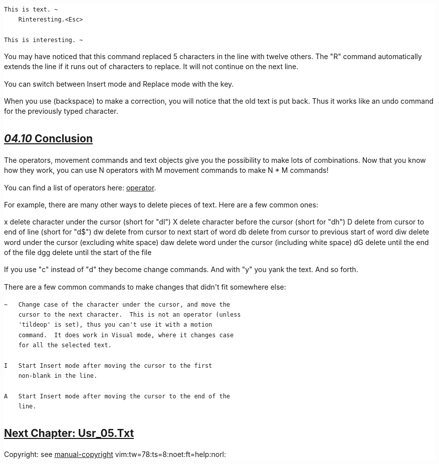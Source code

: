 	This is text. ~
		Rinteresting.<Esc>

	This is interesting. ~

You may have noticed that this command replaced 5 characters in the line with
twelve others.  The "R" command automatically extends the line if it runs out
of characters to replace.  It will not continue on the next line.

You can switch between Insert mode and Replace mode with the <Insert> key.

When you use <BS> (backspace) to make a correction, you will notice that the
old text is put back.  Thus it works like an undo command for the previously
typed character.


## <a id="" class="section-title" href="#">*04.10*	Conclusion</a> 

The operators, movement commands and text objects give you the possibility to
make lots of combinations.  Now that you know how they work, you can use N
operators with M movement commands to make N * M commands!

You can find a list of operators here: [operator](#operator).

For example, there are many other ways to delete pieces of text.  Here are a
few common ones:

x	delete character under the cursor (short for "dl")
X	delete character before the cursor (short for "dh")
D	delete from cursor to end of line (short for "d$")
dw	delete from cursor to next start of word
db	delete from cursor to previous start of word
diw	delete word under the cursor (excluding white space)
daw	delete word under the cursor (including white space)
dG	delete until the end of the file
dgg	delete until the start of the file

If you use "c" instead of "d" they become change commands.  And with "y" you
yank the text.  And so forth.


There are a few common commands to make changes that didn't fit somewhere
else:

	~	Change case of the character under the cursor, and move the
		cursor to the next character.  This is not an operator (unless
		'tildeop' is set), thus you can't use it with a motion
		command.  It does work in Visual mode, where it changes case
		for all the selected text.

	I	Start Insert mode after moving the cursor to the first
		non-blank in the line.

	A	Start Insert mode after moving the cursor to the end of the
		line.


## <a id="Set your settings" class="section-title" href="#Set your settings">Next Chapter: [Usr_05.Txt](#Usr_05.Txt)</a> 

Copyright: see [manual-copyright](#manual-copyright)  vim:tw=78:ts=8:noet:ft=help:norl:

